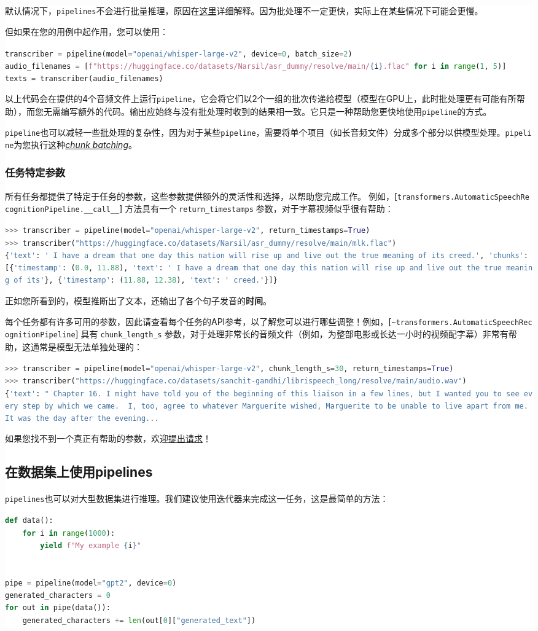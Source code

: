 默认情况下，`pipelines`不会进行批量推理，原因在[这里](https://huggingface.co/docs/transformers/main_classes/pipelines#pipeline-batching)详细解释。因为批处理不一定更快，实际上在某些情况下可能会更慢。

但如果在您的用例中起作用，您可以使用：


```py
transcriber = pipeline(model="openai/whisper-large-v2", device=0, batch_size=2)
audio_filenames = [f"https://huggingface.co/datasets/Narsil/asr_dummy/resolve/main/{i}.flac" for i in range(1, 5)]
texts = transcriber(audio_filenames)
```

以上代码会在提供的4个音频文件上运行`pipeline`，它会将它们以2个一组的批次传递给模型（模型在GPU上，此时批处理更有可能有所帮助），而您无需编写额外的代码。输出应始终与没有批处理时收到的结果相一致。它只是一种帮助您更快地使用`pipeline`的方式。

`pipeline`也可以减轻一些批处理的复杂性，因为对于某些`pipeline`，需要将单个项目（如长音频文件）分成多个部分以供模型处理。`pipeline`为您执行这种[*chunk batching*](./main_classes/pipelines#pipeline-chunk-batching)。

### 任务特定参数

所有任务都提供了特定于任务的参数，这些参数提供额外的灵活性和选择，以帮助您完成工作。
例如，[`transformers.AutomaticSpeechRecognitionPipeline.__call__`] 方法具有一个 `return_timestamps` 参数，对于字幕视频似乎很有帮助：

```py
>>> transcriber = pipeline(model="openai/whisper-large-v2", return_timestamps=True)
>>> transcriber("https://huggingface.co/datasets/Narsil/asr_dummy/resolve/main/mlk.flac")
{'text': ' I have a dream that one day this nation will rise up and live out the true meaning of its creed.', 'chunks': [{'timestamp': (0.0, 11.88), 'text': ' I have a dream that one day this nation will rise up and live out the true meaning of its'}, {'timestamp': (11.88, 12.38), 'text': ' creed.'}]}
```

正如您所看到的，模型推断出了文本，还输出了各个句子发音的**时间**。

每个任务都有许多可用的参数，因此请查看每个任务的API参考，以了解您可以进行哪些调整！例如，[`~transformers.AutomaticSpeechRecognitionPipeline`] 具有 `chunk_length_s` 参数，对于处理非常长的音频文件（例如，为整部电影或长达一小时的视频配字幕）非常有帮助，这通常是模型无法单独处理的：

```python
>>> transcriber = pipeline(model="openai/whisper-large-v2", chunk_length_s=30, return_timestamps=True)
>>> transcriber("https://huggingface.co/datasets/sanchit-gandhi/librispeech_long/resolve/main/audio.wav")
{'text': " Chapter 16. I might have told you of the beginning of this liaison in a few lines, but I wanted you to see every step by which we came.  I, too, agree to whatever Marguerite wished, Marguerite to be unable to live apart from me. It was the day after the evening...
```

如果您找不到一个真正有帮助的参数，欢迎[提出请求](https://github.com/huggingface/transformers/issues/new?assignees=&labels=feature&template=feature-request.yml)！

## 在数据集上使用pipelines

`pipelines`也可以对大型数据集进行推理。我们建议使用迭代器来完成这一任务，这是最简单的方法：


```py
def data():
    for i in range(1000):
        yield f"My example {i}"


pipe = pipeline(model="gpt2", device=0)
generated_characters = 0
for out in pipe(data()):
    generated_characters += len(out[0]["generated_text"])
```
